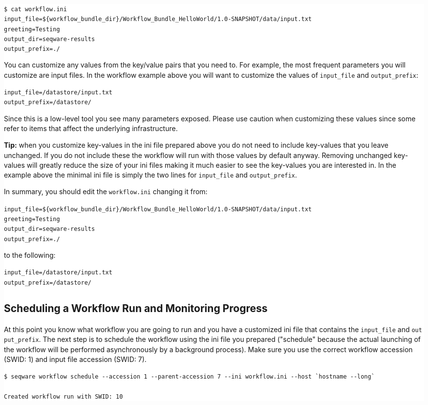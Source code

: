 ```
$ cat workflow.ini
input_file=${workflow_bundle_dir}/Workflow_Bundle_HelloWorld/1.0-SNAPSHOT/data/input.txt
greeting=Testing
output_dir=seqware-results
output_prefix=./
```

You can customize any values from the key/value pairs that you need to.  For
example, the most frequent parameters you will customize are input files.  In
the workflow example above you will want to customize the values of `input_file` 
and `output_prefix`:

```
input_file=/datastore/input.txt
output_prefix=/datastore/
```

Since this is a low-level tool you see many parameters exposed.  Please use caution
when customizing these values since some refer to items that affect the
underlying infrastructure. 

**Tip:** when you customize key-values in the
ini file prepared above you do not need to include key-values that you leave
unchanged.  If you do not include these the workflow will run with those values
by default anyway.  Removing unchanged key-values will greatly reduce the size
of your ini files making it much easier to see the key-values you are
interested in. In the example above the minimal ini file is simply the two
lines for `input_file` and `output_prefix`.

In summary, you should edit the `workflow.ini` changing it from:

```
input_file=${workflow_bundle_dir}/Workflow_Bundle_HelloWorld/1.0-SNAPSHOT/data/input.txt
greeting=Testing
output_dir=seqware-results
output_prefix=./
```

to the following:

```
input_file=/datastore/input.txt
output_prefix=/datastore/
```

## Scheduling a Workflow Run and Monitoring Progress 

At this point you know what workflow you are going to run and you have a
customized ini file that contains the `input_file` and
`output_prefix`. The next step is to schedule the workflow using the ini
file you prepared ("schedule" because the actual launching of the workflow will be performed asynchronously by a background process). Make sure you use the correct workflow accession (SWID: 1) and input file accession (SWID: 7).

```
$ seqware workflow schedule --accession 1 --parent-accession 7 --ini workflow.ini --host `hostname --long` 

Created workflow run with SWID: 10 
```
